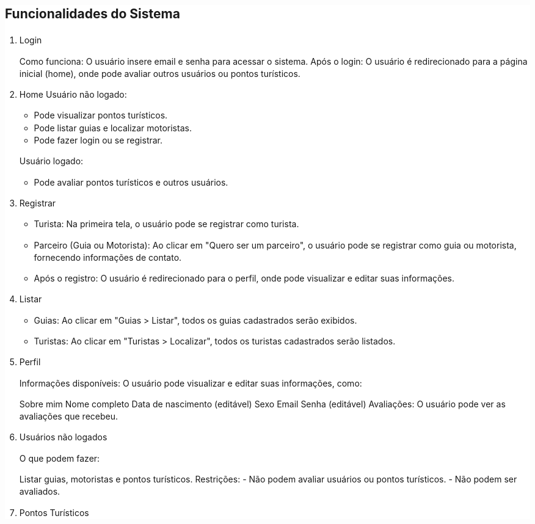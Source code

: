 

## Funcionalidades do Sistema
1. Login
   
   Como funciona:
   O usuário insere email e senha para acessar o sistema.
   Após o login: O usuário é redirecionado para a página inicial (home), onde pode avaliar outros usuários ou pontos turísticos.

2. Home
   Usuário não logado:
   
      - Pode visualizar pontos turísticos.
      - Pode listar guias e localizar motoristas.
      - Pode fazer login ou se registrar.
   
   Usuário logado:
   
      - Pode avaliar pontos turísticos e outros usuários.

3. Registrar
   
   - Turista: Na primeira tela, o usuário pode se registrar como turista.
   
   - Parceiro (Guia ou Motorista): Ao clicar em "Quero ser um parceiro", o usuário pode se registrar como guia ou motorista, fornecendo informações de contato.
   
   - Após o registro: O usuário é redirecionado para o perfil, onde pode visualizar e editar suas informações.

4. Listar
   
   - Guias: Ao clicar em "Guias > Listar", todos os guias cadastrados serão exibidos.
   
   - Turistas: Ao clicar em "Turistas > Localizar", todos os turistas cadastrados serão listados.

5. Perfil
    
   Informações disponíveis: O usuário pode visualizar e editar suas informações, como:
   
      Sobre mim
      Nome completo
      Data de nascimento (editável)
      Sexo
      Email
      Senha (editável)
      Avaliações: O usuário pode ver as avaliações que recebeu.

6. Usuários não logados
    
   O que podem fazer:
   
      Listar guias, motoristas e pontos turísticos.
      Restrições:
         - Não podem avaliar usuários ou pontos turísticos.
         - Não podem ser avaliados.

7. Pontos Turísticos
